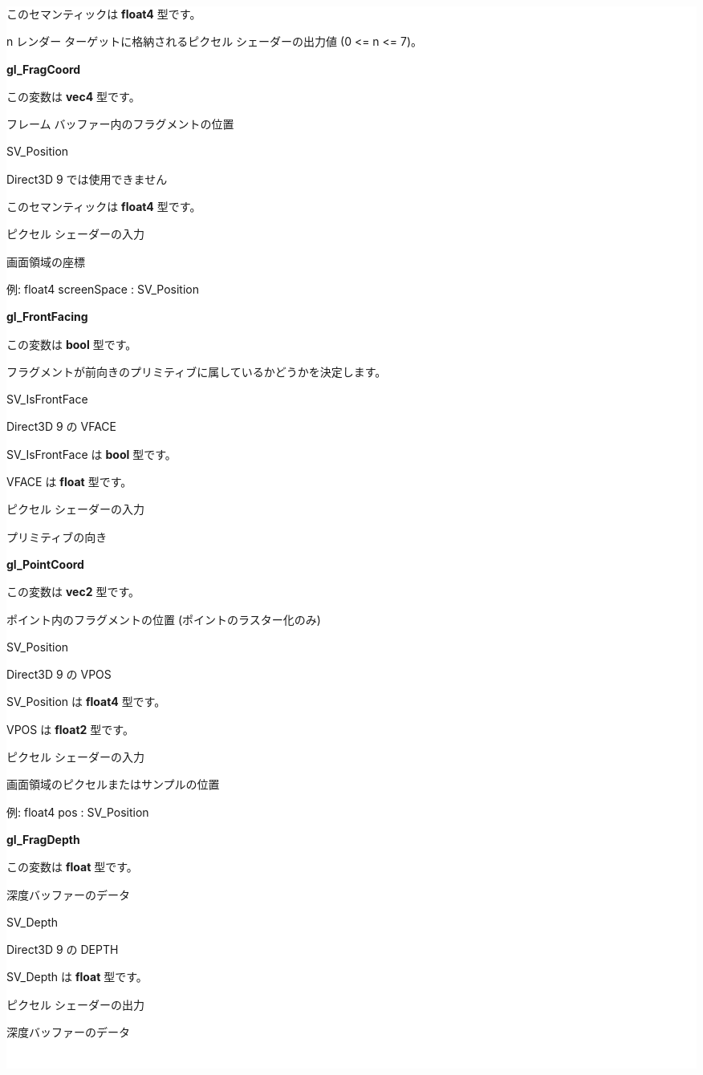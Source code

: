 <p>このセマンティックは <strong>float4</strong> 型です。</p>
<p>n レンダー ターゲットに格納されるピクセル シェーダーの出力値 (0 &lt;= n &lt;= 7)。</p></td>
</tr>
<tr class="odd">
<td align="left"><p><strong>gl_FragCoord</strong></p>
<p>この変数は <strong>vec4</strong> 型です。</p>
<p>フレーム バッファー内のフラグメントの位置</p></td>
<td align="left"><p>SV_Position</p>
<p>Direct3D 9 では使用できません</p>
<p>このセマンティックは <strong>float4</strong> 型です。</p>
<p>ピクセル シェーダーの入力</p>
<p>画面領域の座標</p>
<p>例: float4 screenSpace : SV_Position</p></td>
</tr>
<tr class="even">
<td align="left"><p><strong>gl_FrontFacing</strong></p>
<p>この変数は <strong>bool</strong> 型です。</p>
<p>フラグメントが前向きのプリミティブに属しているかどうかを決定します。</p></td>
<td align="left"><p>SV_IsFrontFace</p>
<p>Direct3D 9 の VFACE</p>
<p>SV_IsFrontFace は <strong>bool</strong> 型です。</p>
<p>VFACE は <strong>float</strong> 型です。</p>
<p>ピクセル シェーダーの入力</p>
<p>プリミティブの向き</p></td>
</tr>
<tr class="odd">
<td align="left"><p><strong>gl_PointCoord</strong></p>
<p>この変数は <strong>vec2</strong> 型です。</p>
<p>ポイント内のフラグメントの位置 (ポイントのラスター化のみ)</p></td>
<td align="left"><p>SV_Position</p>
<p>Direct3D 9 の VPOS</p>
<p>SV_Position は <strong>float4</strong> 型です。</p>
<p>VPOS は <strong>float2</strong> 型です。</p>
<p>ピクセル シェーダーの入力</p>
<p>画面領域のピクセルまたはサンプルの位置</p>
<p>例: float4 pos : SV_Position</p></td>
</tr>
<tr class="even">
<td align="left"><p><strong>gl_FragDepth</strong></p>
<p>この変数は <strong>float</strong> 型です。</p>
<p>深度バッファーのデータ</p></td>
<td align="left"><p>SV_Depth</p>
<p>Direct3D 9 の DEPTH</p>
<p>SV_Depth は <strong>float</strong> 型です。</p>
<p>ピクセル シェーダーの出力</p>
<p>深度バッファーのデータ</p></td>
</tr>
</tbody>
</table>

 
